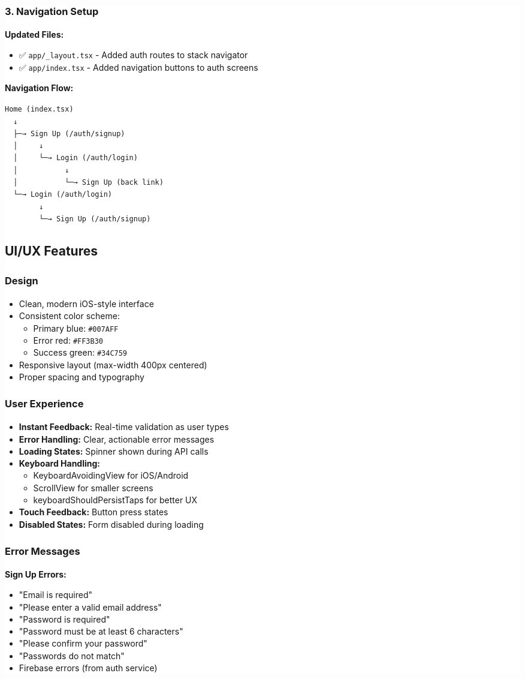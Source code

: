 ### 3. Navigation Setup

**Updated Files:**
- ✅ `app/_layout.tsx` - Added auth routes to stack navigator
- ✅ `app/index.tsx` - Added navigation buttons to auth screens

**Navigation Flow:**
```
Home (index.tsx)
  ↓
  ├─→ Sign Up (/auth/signup)
  │     ↓
  │     └─→ Login (/auth/login)
  │           ↓
  │           └─→ Sign Up (back link)
  └─→ Login (/auth/login)
        ↓
        └─→ Sign Up (/auth/signup)
```

## UI/UX Features

### Design
- Clean, modern iOS-style interface
- Consistent color scheme:
  - Primary blue: `#007AFF`
  - Error red: `#FF3B30`
  - Success green: `#34C759`
- Responsive layout (max-width 400px centered)
- Proper spacing and typography

### User Experience
- **Instant Feedback:** Real-time validation as user types
- **Error Handling:** Clear, actionable error messages
- **Loading States:** Spinner shown during API calls
- **Keyboard Handling:** 
  - KeyboardAvoidingView for iOS/Android
  - ScrollView for smaller screens
  - keyboardShouldPersistTaps for better UX
- **Touch Feedback:** Button press states
- **Disabled States:** Form disabled during loading

### Error Messages

**Sign Up Errors:**
- "Email is required"
- "Please enter a valid email address"
- "Password is required"
- "Password must be at least 6 characters"
- "Please confirm your password"
- "Passwords do not match"
- Firebase errors (from auth service)
